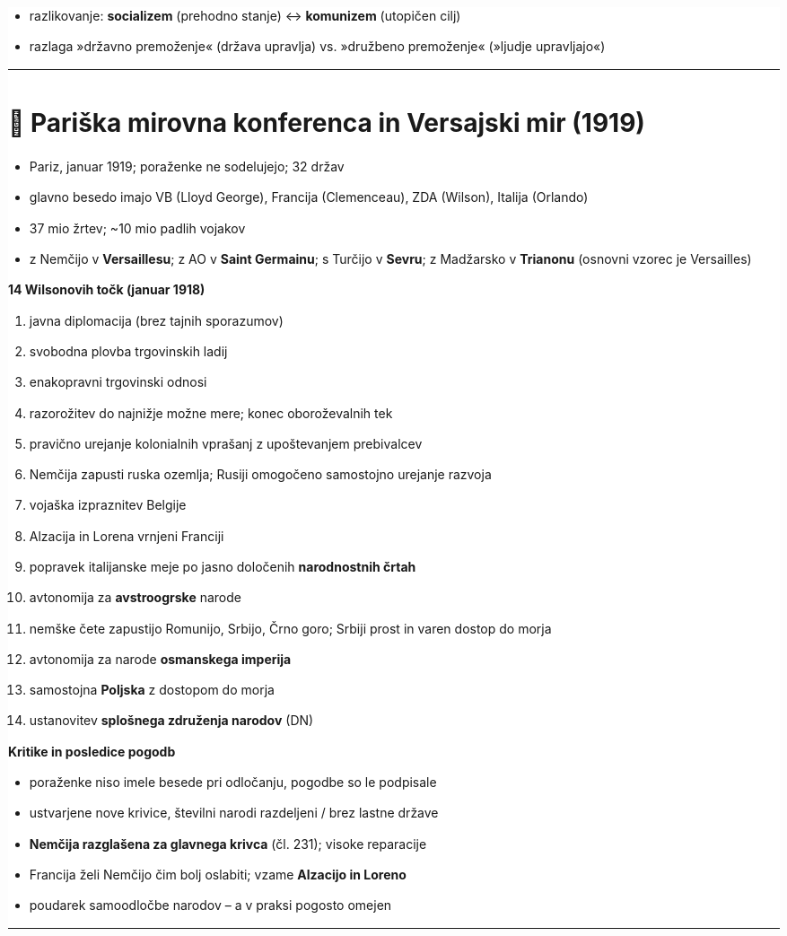 - razlikovanje: **socializem** (prehodno stanje) ↔ **komunizem** (utopičen cilj)
    
- razlaga »državno premoženje« (država upravlja) vs. »družbeno premoženje« (»ljudje upravljajo«)
    

---

# 📜 Pariška mirovna konferenca in **Versajski mir** (1919)

- Pariz, januar 1919; poraženke ne sodelujejo; 32 držav
    
- glavno besedo imajo VB (Lloyd George), Francija (Clemenceau), ZDA (Wilson), Italija (Orlando)
    
- 37 mio žrtev; ~10 mio padlih vojakov
    
- z Nemčijo v **Versaillesu**; z AO v **Saint Germainu**; s Turčijo v **Sevru**; z Madžarsko v **Trianonu** (osnovni vzorec je Versailles)
    

**14 Wilsonovih točk (januar 1918)**

1. javna diplomacija (brez tajnih sporazumov)
    
2. svobodna plovba trgovinskih ladij
    
3. enakopravni trgovinski odnosi
    
4. razorožitev do najnižje možne mere; konec oboroževalnih tek
    
5. pravično urejanje kolonialnih vprašanj z upoštevanjem prebivalcev
    
6. Nemčija zapusti ruska ozemlja; Rusiji omogočeno samostojno urejanje razvoja
    
7. vojaška izpraznitev Belgije
    
8. Alzacija in Lorena vrnjeni Franciji
    
9. popravek italijanske meje po jasno določenih **narodnostnih črtah**
    
10. avtonomija za **avstroogrske** narode
    
11. nemške čete zapustijo Romunijo, Srbijo, Črno goro; Srbiji prost in varen dostop do morja
    
12. avtonomija za narode **osmanskega imperija**
    
13. samostojna **Poljska** z dostopom do morja
    
14. ustanovitev **splošnega združenja narodov** (DN)
    

**Kritike in posledice pogodb**

- poraženke niso imele besede pri odločanju, pogodbe so le podpisale
    
- ustvarjene nove krivice, številni narodi razdeljeni / brez lastne države
    
- **Nemčija razglašena za glavnega krivca** (čl. 231); visoke reparacije
    
- Francija želi Nemčijo čim bolj oslabiti; vzame **Alzacijo in Loreno**
    
- poudarek samoodločbe narodov – a v praksi pogosto omejen
    

---
